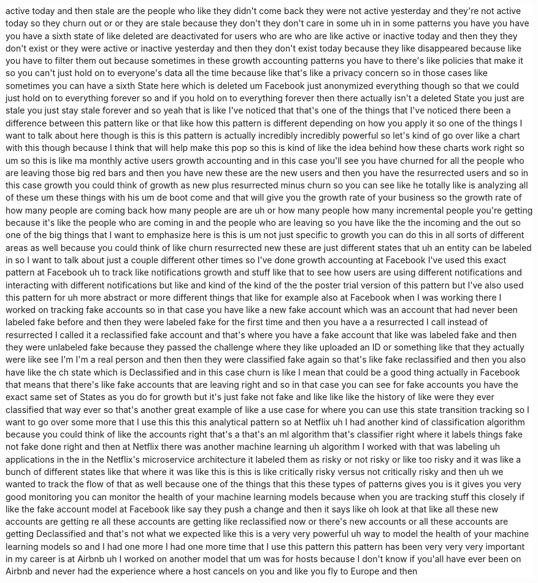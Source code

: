 active today and then stale are the people who like they didn't come back they were not active yesterday and they're not active today so they churn out or or they are stale because they don't they don't care in some uh in in some patterns you have you have you have a sixth state of like deleted are deactivated for users who are who are like active or inactive today and then they they don't exist or they were active or inactive yesterday and then they don't exist today because they like disappeared because like you have to filter them out because sometimes in these growth accounting patterns you have to there's like policies that make it so you can't just hold on to everyone's data all the time because like that's like a privacy concern so in those cases like sometimes you can have a sixth State here which is deleted um Facebook just anonymized everything though so that we could just hold on to everything forever so and if you hold on to everything forever then there actually isn't a deleted State you just are stale you just stay stale forever and so yeah that is like I've noticed that that's one of the things that I've noticed there been a difference between this pattern like or that like how this pattern is different depending on how you apply it so one of the things I want to talk about here though is this is this pattern is actually incredibly incredibly powerful so let's kind of go over like a chart with this though because I think that will help make this pop so this is kind of like the idea behind how these charts work right so um so this is like ma monthly active users growth accounting and in this case you'll see you have churned for all the people who are leaving those big red bars and then you have new these are the new users and then you have the resurrected users and so in this case growth you could think of growth as new plus resurrected minus churn so you can see like he totally like is analyzing all of these um these things with his um de boot come and that will give you the growth rate of your business so the growth rate of how many people are coming back how many people are are uh or how many people how many incremental people you're getting because it's like the people who are coming in and the people who are leaving so you have like the the incoming and the out so one of the big things that I want to emphasize here is this is um not just specific to growth you can do this in all sorts of different areas as well because you could think of like churn resurrected new these are just different states that uh an entity can be labeled in so I want to talk about just a couple different other times so I've done growth accounting at Facebook I've used this exact pattern at Facebook uh to track like notifications growth and stuff like that to see how users are using different notifications and interacting with different notifications but like and kind of the kind of the the poster trial version of this pattern but I've also used this pattern for uh more abstract or more different things that like for example also at Facebook when I was working there I worked on tracking fake accounts so in that case you have like a new fake account which was an account that had never been labeled fake before and then they were labeled fake for the first time and then you have a a resurrected I call instead of resurrected I called it a reclassified fake account and that's where you have a fake account that like was labeled fake and then they were unlabeled fake because they passed the challenge where they like uploaded an ID or something like that they actually were like see I'm I'm a real person and then then they were classified fake again so that's like fake reclassified and then you also have like the ch state which is Declassified and in this case churn is like I mean that could be a good thing actually in Facebook that means that there's like fake accounts that are leaving right and so in that case you can see for fake accounts you have the exact same set of States as you do for growth but it's just fake not fake and like like like the history of like were they ever classified that way ever so that's another great example of like a use case for where you can use this state transition tracking so I want to go over some more that I use this this this analytical pattern so at Netflix uh I had another kind of classification algorithm because you could think of like the accounts right that's a that's an ml algorithm that's classifier right where it labels things fake not fake done right and then at Netflix there was another machine learning uh algorithm I worked with that was labeling uh applications in the in the Netflix's microservice architecture it labeled them as risky or not risky or like too risky and it was like a bunch of different states like that where it was like this is this is like critically risky versus not critically risky and then uh we wanted to track the flow of that as well because one of the things that this these types of patterns gives you is it gives you very good monitoring you can monitor the health of your machine learning models because when you are tracking stuff this closely if like the fake account model at Facebook like say they push a change and then it says like oh look at that like all these new accounts are getting re all these accounts are getting like reclassified now or there's new accounts or all these accounts are getting Declassified and that's not what we expected like this is a very very powerful uh way to model the health of your machine learning models so and I had one more I had one more time that I use this pattern this pattern has been very very very important in my career is at Airbnb uh I worked on another model that um was for hosts because I don't know if you'all have ever been on Airbnb and never had the experience where a host cancels on you and like you fly to Europe and then